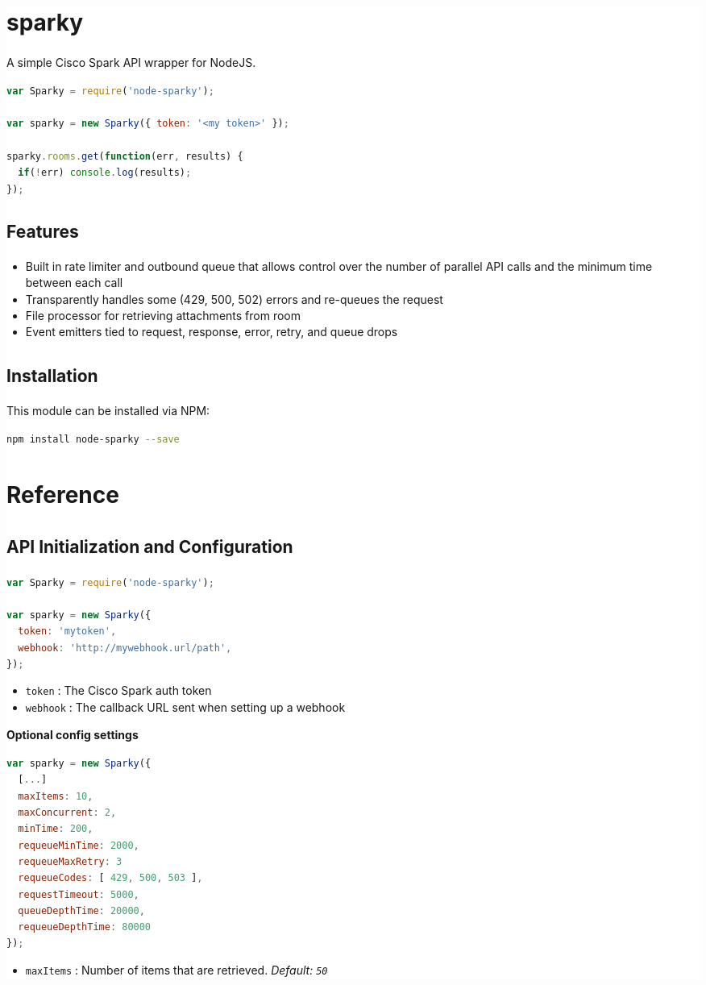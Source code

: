# sparky


A simple Cisco Spark API wrapper for NodeJS.
```js
var Sparky = require('node-sparky');

var sparky = new Sparky({ token: '<my token>' });

sparky.rooms.get(function(err, results) {
  if(!err) console.log(results);
});

```


## Features

* Built in rate limiter and outbound queue that allows control over the number of parallel API calls and the minimum time between each call
* Transparently handles some (429, 500, 502) errors and re-queues the request
* File processor for retrieving attachments from room
* Event emitters tied to request, response, error, retry, and queue drops


## Installation

This module can be installed via NPM:
```bash
npm install node-sparky --save
```


# Reference

## API Initialization and Configuration

```js
var Sparky = require('node-sparky');

var sparky = new Sparky({
  token: 'mytoken',
  webhook: 'http://mywebhook.url/path',
});
```
* `token` : The Cisco Spark auth token
* `webhook` : The callback URL sent when setting up a webhook

**Optional config settings**

```js
var sparky = new Sparky({
  [...]
  maxItems: 10,
  maxConcurrent: 2,
  minTime: 200,
  requeueMinTime: 2000,
  requeueMaxRetry: 3
  requeueCodes: [ 429, 500, 503 ],
  requestTimeout: 5000,
  queueDepthTime: 20000,
  requeueDepthTime: 80000
});
```
* `maxItems` : Number of items that are retrieved. *Default: `50`*